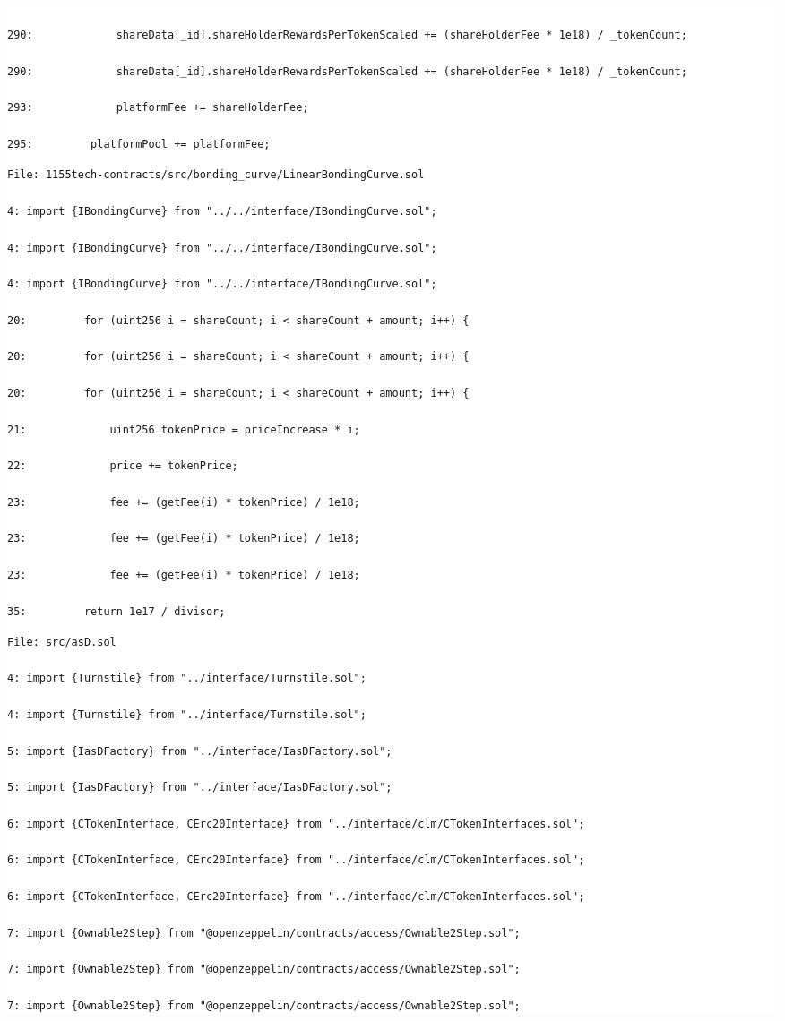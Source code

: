 ```solidity

290:             shareData[_id].shareHolderRewardsPerTokenScaled += (shareHolderFee * 1e18) / _tokenCount;

290:             shareData[_id].shareHolderRewardsPerTokenScaled += (shareHolderFee * 1e18) / _tokenCount;

293:             platformFee += shareHolderFee;

295:         platformPool += platformFee;

```

```solidity
File: 1155tech-contracts/src/bonding_curve/LinearBondingCurve.sol

4: import {IBondingCurve} from "../../interface/IBondingCurve.sol";

4: import {IBondingCurve} from "../../interface/IBondingCurve.sol";

4: import {IBondingCurve} from "../../interface/IBondingCurve.sol";

20:         for (uint256 i = shareCount; i < shareCount + amount; i++) {

20:         for (uint256 i = shareCount; i < shareCount + amount; i++) {

20:         for (uint256 i = shareCount; i < shareCount + amount; i++) {

21:             uint256 tokenPrice = priceIncrease * i;

22:             price += tokenPrice;

23:             fee += (getFee(i) * tokenPrice) / 1e18;

23:             fee += (getFee(i) * tokenPrice) / 1e18;

23:             fee += (getFee(i) * tokenPrice) / 1e18;

35:         return 1e17 / divisor;

```

```solidity
File: src/asD.sol

4: import {Turnstile} from "../interface/Turnstile.sol";

4: import {Turnstile} from "../interface/Turnstile.sol";

5: import {IasDFactory} from "../interface/IasDFactory.sol";

5: import {IasDFactory} from "../interface/IasDFactory.sol";

6: import {CTokenInterface, CErc20Interface} from "../interface/clm/CTokenInterfaces.sol";

6: import {CTokenInterface, CErc20Interface} from "../interface/clm/CTokenInterfaces.sol";

6: import {CTokenInterface, CErc20Interface} from "../interface/clm/CTokenInterfaces.sol";

7: import {Ownable2Step} from "@openzeppelin/contracts/access/Ownable2Step.sol";

7: import {Ownable2Step} from "@openzeppelin/contracts/access/Ownable2Step.sol";

7: import {Ownable2Step} from "@openzeppelin/contracts/access/Ownable2Step.sol";
```